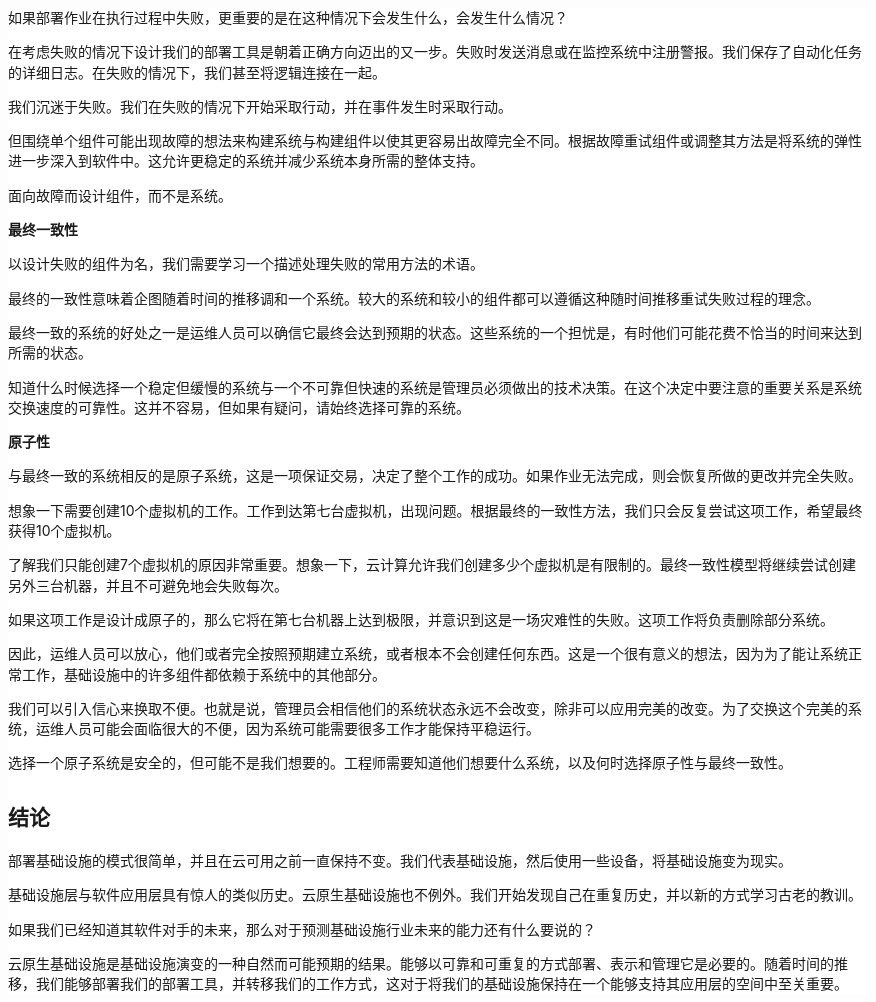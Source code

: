 如果部署作业在执行过程中失败，更重要的是在这种情况下会发生什么，会发生什么情况？

在考虑失败的情况下设计我们的部署工具是朝着正确方向迈出的又一步。失败时发送消息或在监控系统中注册警报。我们保存了自动化任务的详细日志。在失败的情况下，我们甚至将逻辑连接在一起。

我们沉迷于失败。我们在失败的情况下开始采取行动，并在事件发生时采取行动。

但围绕单个组件可能出现故障的想法来构建系统与构建组件以使其更容易出故障完全不同。根据故障重试组件或调整其方法是将系统的弹性进一步深入到软件中。这允许更稳定的系统并减少系统本身所需的整体支持。

面向故障而设计组件，而不是系统。

**最终一致性**

以设计失败的组件为名，我们需要学习一个描述处理失败的常用方法的术语。

最终的一致性意味着企图随着时间的推移调和一个系统。较大的系统和较小的组件都可以遵循这种随时间推移重试失败过程的理念。

最终一致的系统的好处之一是运维人员可以确信它最终会达到预期的状态。这些系统的一个担忧是，有时他们可能花费不恰当的时间来达到所需的状态。

知道什么时候选择一个稳定但缓慢的系统与一个不可靠但快速的系统是管理员必须做出的技术决策。在这个决定中要注意的重要关系是系统交换速度的可靠性。这并不容易，但如果有疑问，请始终选择可靠的系统。

**原子性**

与最终一致的系统相反的是原子系统，这是一项保证交易，决定了整个工作的成功。如果作业无法完成，则会恢复所做的更改并完全失败。

想象一下需要创建10个虚拟机的工作。工作到达第七台虚拟机，出现问题。根据最终的一致性方法，我们只会反复尝试这项工作，希望最终获得10个虚拟机。

了解我们只能创建7个虚拟机的原因非常重要。想象一下，云计算允许我们创建多少个虚拟机是有限制的。最终一致性模型将继续尝试创建另外三台机器，并且不可避免地会失败每次。

如果这项工作是设计成原子的，那么它将在第七台机器上达到极限，并意识到这是一场灾难性的失败。这项工作将负责删除部分系统。

因此，运维人员可以放心，他们或者完全按照预期建立系统，或者根本不会创建任何东西。这是一个很有意义的想法，因为为了能让系统正常工作，基础设施中的许多组件都依赖于系统中的其他部分。

我们可以引入信心来换取不便。也就是说，管理员会相信他们的系统状态永远不会改变，除非可以应用完美的改变。为了交换这个完美的系统，运维人员可能会面临很大的不便，因为系统可能需要很多工作才能保持平稳运行。

选择一个原子系统是安全的，但可能不是我们想要的。工程师需要知道他们想要什么系统，以及何时选择原子性与最终一致性。

## 结论

部署基础设施的模式很简单，并且在云可用之前一直保持不变。我们代表基础设施，然后使用一些设备，将基础设施变为现实。

基础设施层与软件应用层具有惊人的类似历史。云原生基础设施也不例外。我们开始发现自己在重复历史，并以新的方式学习古老的教训。

如果我们已经知道其软件对手的未来，那么对于预测基础设施行业未来的能力还有什么要说的？

云原生基础设施是基础设施演变的一种自然而可能预期的结果。能够以可靠和可重复的方式部署、表示和管理它是必要的。随着时间的推移，我们能够部署我们的部署工具，并转移我们的工作方式，这对于将我们的基础设施保持在一个能够支持其应用层的空间中至关重要。
